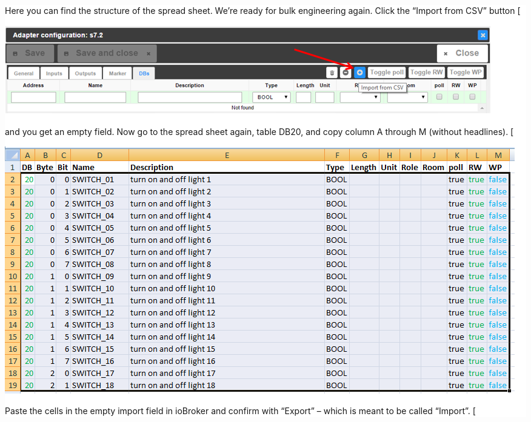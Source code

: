 Here you can find the structure of the spread sheet. We’re ready for bulk engineering again. Click the “Import from CSV” button [

![](img/adapter_en_s7_8.png)

and you get an empty field. Now go to the spread sheet again, table DB20, and copy column A through M (without headlines). [

![](img/adapter_en_s7_9.png)

Paste the cells in the empty import field in ioBroker and confirm with “Export” – which is meant to be called “Import”. [

